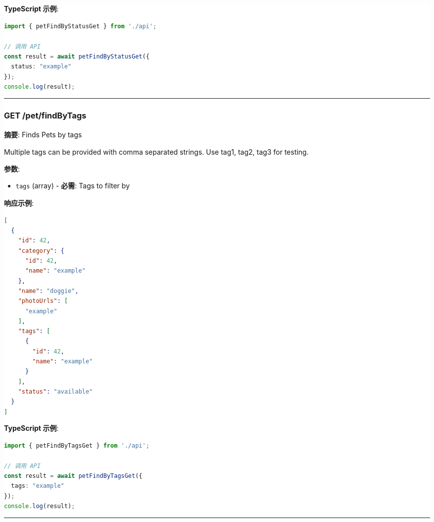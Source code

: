 **TypeScript 示例**:

```typescript
import { petFindByStatusGet } from './api';

// 调用 API
const result = await petFindByStatusGet({
  status: "example"
});
console.log(result);
```

---

### GET /pet/findByTags

**摘要**: Finds Pets by tags

Multiple tags can be provided with comma separated strings. Use tag1, tag2, tag3 for testing.

**参数**:

- `tags` (array) - **必需**: Tags to filter by

**响应示例**:

```json
[
  {
    "id": 42,
    "category": {
      "id": 42,
      "name": "example"
    },
    "name": "doggie",
    "photoUrls": [
      "example"
    ],
    "tags": [
      {
        "id": 42,
        "name": "example"
      }
    ],
    "status": "available"
  }
]
```

**TypeScript 示例**:

```typescript
import { petFindByTagsGet } from './api';

// 调用 API
const result = await petFindByTagsGet({
  tags: "example"
});
console.log(result);
```

---